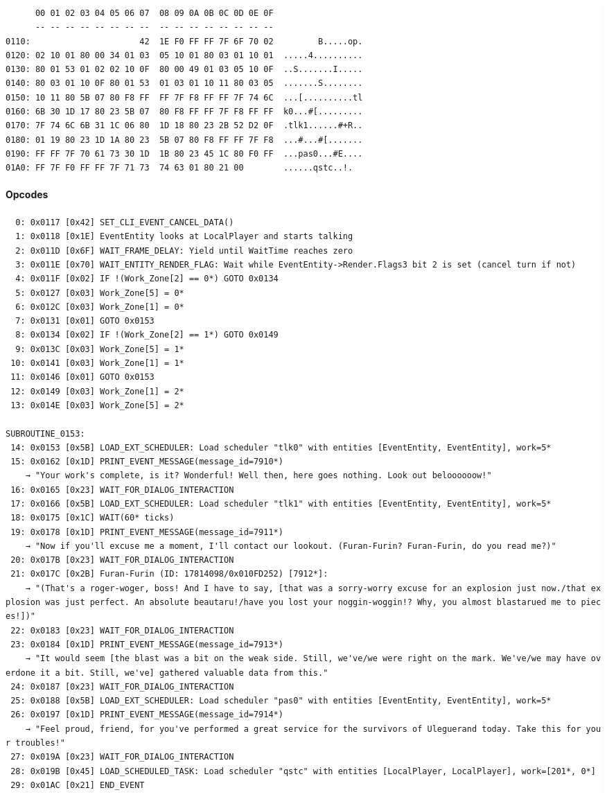 ```
      00 01 02 03 04 05 06 07  08 09 0A 0B 0C 0D 0E 0F
      -- -- -- -- -- -- -- --  -- -- -- -- -- -- -- --
0110:                      42  1E F0 FF FF 7F 6F 70 02         B.....op.
0120: 02 10 01 80 00 34 01 03  05 10 01 80 03 01 10 01  .....4..........
0130: 80 01 53 01 02 02 10 0F  80 00 49 01 03 05 10 0F  ..S.......I.....
0140: 80 03 01 10 0F 80 01 53  01 03 01 10 11 80 03 05  .......S........
0150: 10 11 80 5B 07 80 F8 FF  FF 7F F8 FF FF 7F 74 6C  ...[..........tl
0160: 6B 30 1D 17 80 23 5B 07  80 F8 FF FF 7F F8 FF FF  k0...#[.........
0170: 7F 74 6C 6B 31 1C 06 80  1D 18 80 23 2B 52 D2 0F  .tlk1......#+R..
0180: 01 19 80 23 1D 1A 80 23  5B 07 80 F8 FF FF 7F F8  ...#...#[.......
0190: FF FF 7F 70 61 73 30 1D  1B 80 23 45 1C 80 F0 FF  ...pas0...#E....
01A0: FF 7F F0 FF FF 7F 71 73  74 63 01 80 21 00        ......qstc..!.  
```

#### Opcodes

```
  0: 0x0117 [0x42] SET_CLI_EVENT_CANCEL_DATA()
  1: 0x0118 [0x1E] EventEntity looks at LocalPlayer and starts talking
  2: 0x011D [0x6F] WAIT_FRAME_DELAY: Yield until WaitTime reaches zero
  3: 0x011E [0x70] WAIT_ENTITY_RENDER_FLAG: Wait while EventEntity->Render.Flags3 bit 2 is set (cancel turn if not)
  4: 0x011F [0x02] IF !(Work_Zone[2] == 0*) GOTO 0x0134
  5: 0x0127 [0x03] Work_Zone[5] = 0*
  6: 0x012C [0x03] Work_Zone[1] = 0*
  7: 0x0131 [0x01] GOTO 0x0153
  8: 0x0134 [0x02] IF !(Work_Zone[2] == 1*) GOTO 0x0149
  9: 0x013C [0x03] Work_Zone[5] = 1*
 10: 0x0141 [0x03] Work_Zone[1] = 1*
 11: 0x0146 [0x01] GOTO 0x0153
 12: 0x0149 [0x03] Work_Zone[1] = 2*
 13: 0x014E [0x03] Work_Zone[5] = 2*

SUBROUTINE_0153:
 14: 0x0153 [0x5B] LOAD_EXT_SCHEDULER: Load scheduler "tlk0" with entities [EventEntity, EventEntity], work=5*
 15: 0x0162 [0x1D] PRINT_EVENT_MESSAGE(message_id=7910*)
    → "Your work's complete, is it? Wonderful! Well then, here goes nothing. Look out beloooooow!"
 16: 0x0165 [0x23] WAIT_FOR_DIALOG_INTERACTION
 17: 0x0166 [0x5B] LOAD_EXT_SCHEDULER: Load scheduler "tlk1" with entities [EventEntity, EventEntity], work=5*
 18: 0x0175 [0x1C] WAIT(60* ticks)
 19: 0x0178 [0x1D] PRINT_EVENT_MESSAGE(message_id=7911*)
    → "Now if you'll excuse me a moment, I'll contact our lookout. (Furan-Furin? Furan-Furin, do you read me?)"
 20: 0x017B [0x23] WAIT_FOR_DIALOG_INTERACTION
 21: 0x017C [0x2B] Furan-Furin (ID: 17814098/0x010FD252) [7912*]:
    → "(That's a roger-woger, boss! And I have to say, [that was a sorry-worry excuse for an explosion just now./that explosion was just perfect. An absolute beautaru!/have you lost your noggin-woggin!? Why, you almost blastarued me to pieces!])"
 22: 0x0183 [0x23] WAIT_FOR_DIALOG_INTERACTION
 23: 0x0184 [0x1D] PRINT_EVENT_MESSAGE(message_id=7913*)
    → "It would seem [the blast was a bit on the weak side. Still, we've/we were right on the mark. We've/we may have overdone it a bit. Still, we've] gathered valuable data from this."
 24: 0x0187 [0x23] WAIT_FOR_DIALOG_INTERACTION
 25: 0x0188 [0x5B] LOAD_EXT_SCHEDULER: Load scheduler "pas0" with entities [EventEntity, EventEntity], work=5*
 26: 0x0197 [0x1D] PRINT_EVENT_MESSAGE(message_id=7914*)
    → "Feel proud, friend, for you've performed a great service for the survivors of Uleguerand today. Take this for your troubles!"
 27: 0x019A [0x23] WAIT_FOR_DIALOG_INTERACTION
 28: 0x019B [0x45] LOAD_SCHEDULED_TASK: Load scheduler "qstc" with entities [LocalPlayer, LocalPlayer], work=[201*, 0*]
 29: 0x01AC [0x21] END_EVENT
```